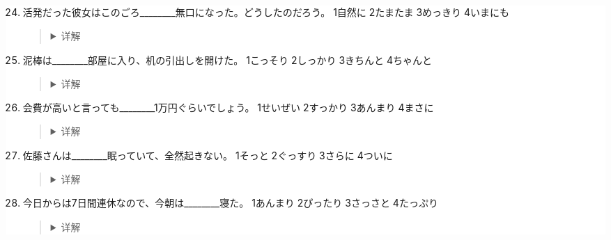 24. 活発だった彼女はこのごろ________無口になった。どうしたのだろう。
1自然に
2たまたま
3めっきり
4いまにも
    ><details>
    ><summary>
    >详解</summary>
    >
    >**答案**：
    **解析**：
    </details>

25. 泥棒は________部屋に入り、机の引出しを開けた。
1こっそり
2しっかり
3きちんと
4ちゃんと
    ><details>
    ><summary>
    >详解</summary>
    >
    >**答案**：
    **解析**：
    </details>

26. 会費が高いと言っても________1万円ぐらいでしょう。
1せいぜい
2すっかり
3あんまり
4まさに
    ><details>
    ><summary>
    >详解</summary>
    >
    >**答案**：
    **解析**：
    </details>

27. 佐藤さんは________眠っていて、全然起きない。
1そっと
2ぐっすり
3さらに
4ついに
    ><details>
    ><summary>
    >详解</summary>
    >
    >**答案**：
    **解析**：
    </details>

28. 今日からは7日間連休なので、今朝は________寝た。
1あんまり
2ぴったり
3さっさと
4たっぷり
    ><details>
    ><summary>
    >详解</summary>
    >
    >**答案**：
    **解析**：
    </details>
